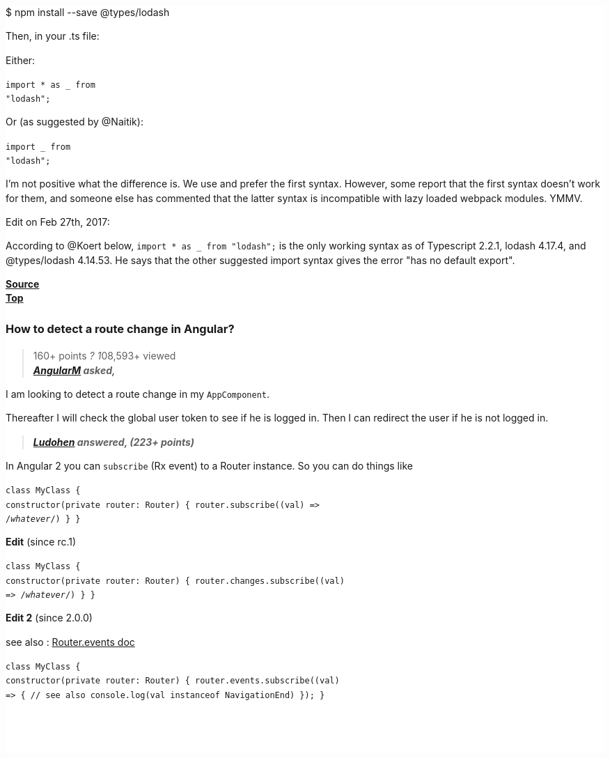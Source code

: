 $ npm install --save @types/lodash</code></pre><p>Then, in your .ts file:</p><p>Either:</p><pre><code class="language-ts">import * as _ from "lodash";</code></pre><p>Or (as suggested by @Naitik):</p><pre><code class="language-ts">import _ from "lodash";</code></pre><p>I’m not positive what the difference is. We use and prefer the first syntax. However, some report that the first syntax doesn’t work for them, and someone else has commented that the latter syntax is incompatible with lazy loaded webpack modules. YMMV.</p><p>Edit on Feb 27th, 2017:</p><p>According to @Koert below, <code>import * as _ from "lodash";</code> is the only working syntax as of Typescript 2.2.1, lodash 4.17.4, and @types/lodash 4.14.53. He says that the other suggested import syntax gives the error "has no default export".</p><p><a href="https://stackoverflow.com/questions/34660265" rel="noopener"><strong>Source</strong></a><br><strong><a href="#599b" rel="noopener">Top</a></strong></p><h3 id="how-to-detect-a-route-change-in-angular">How to detect a route change in Angular?</h3><blockquote>160+ points <em>? 1</em>08,593+ viewed <br><em><a href="https://stackoverflow.com/users/1590389/angularm"><strong>AngularM</strong></a><strong> asked,</strong></em></blockquote><p>I am looking to detect a route change in my <code>AppComponent</code>.</p><p>Thereafter I will check the global user token to see if he is logged in. Then I can redirect the user if he is not logged in.</p><blockquote><a href="https://stackoverflow.com/users/1048274" rel="noopener"><strong><em>Ludohen</em></strong></a><strong><em> answered, (223+ points)</em></strong></blockquote><p>In Angular 2 you can <code>subscribe</code> (Rx event) to a Router instance. So you can do things like</p><pre><code class="language-ts">class MyClass {
constructor(private router: Router) {
router.subscribe((val) =&gt; /*whatever*/)
}
}</code></pre><p><strong>Edit</strong> (since rc.1)</p><pre><code class="language-ts">class MyClass {
constructor(private router: Router) {
router.changes.subscribe((val) =&gt; /*whatever*/)
}
}</code></pre><p><strong>Edit 2</strong> (since 2.0.0)</p><p>see also : <a href="https://angular.io/api/router/RouterEvent" rel="noopener">Router.events doc</a></p><pre><code class="language-ts">class MyClass {
constructor(private router: Router) {
router.events.subscribe((val) =&gt; {
// see also
console.log(val instanceof NavigationEnd)
});
}